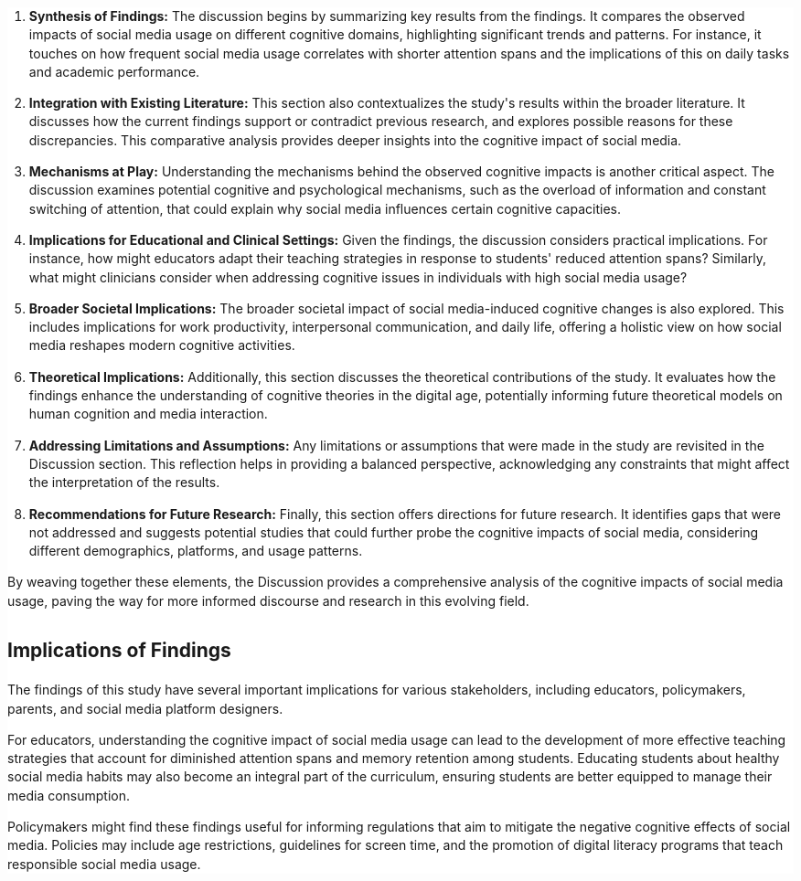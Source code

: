 1. **Synthesis of Findings:** The discussion begins by summarizing key results from the findings. It compares the observed impacts of social media usage on different cognitive domains, highlighting significant trends and patterns. For instance, it touches on how frequent social media usage correlates with shorter attention spans and the implications of this on daily tasks and academic performance.

2. **Integration with Existing Literature:** This section also contextualizes the study's results within the broader literature. It discusses how the current findings support or contradict previous research, and explores possible reasons for these discrepancies. This comparative analysis provides deeper insights into the cognitive impact of social media.

3. **Mechanisms at Play:** Understanding the mechanisms behind the observed cognitive impacts is another critical aspect. The discussion examines potential cognitive and psychological mechanisms, such as the overload of information and constant switching of attention, that could explain why social media influences certain cognitive capacities.

4. **Implications for Educational and Clinical Settings:** Given the findings, the discussion considers practical implications. For instance, how might educators adapt their teaching strategies in response to students' reduced attention spans? Similarly, what might clinicians consider when addressing cognitive issues in individuals with high social media usage?

5. **Broader Societal Implications:** The broader societal impact of social media-induced cognitive changes is also explored. This includes implications for work productivity, interpersonal communication, and daily life, offering a holistic view on how social media reshapes modern cognitive activities.

6. **Theoretical Implications:** Additionally, this section discusses the theoretical contributions of the study. It evaluates how the findings enhance the understanding of cognitive theories in the digital age, potentially informing future theoretical models on human cognition and media interaction.

7. **Addressing Limitations and Assumptions:** Any limitations or assumptions that were made in the study are revisited in the Discussion section. This reflection helps in providing a balanced perspective, acknowledging any constraints that might affect the interpretation of the results.

8. **Recommendations for Future Research:** Finally, this section offers directions for future research. It identifies gaps that were not addressed and suggests potential studies that could further probe the cognitive impacts of social media, considering different demographics, platforms, and usage patterns.

By weaving together these elements, the Discussion provides a comprehensive analysis of the cognitive impacts of social media usage, paving the way for more informed discourse and research in this evolving field.
## Implications of Findings
The findings of this study have several important implications for various stakeholders, including educators, policymakers, parents, and social media platform designers. 

For educators, understanding the cognitive impact of social media usage can lead to the development of more effective teaching strategies that account for diminished attention spans and memory retention among students. Educating students about healthy social media habits may also become an integral part of the curriculum, ensuring students are better equipped to manage their media consumption.

Policymakers might find these findings useful for informing regulations that aim to mitigate the negative cognitive effects of social media. Policies may include age restrictions, guidelines for screen time, and the promotion of digital literacy programs that teach responsible social media usage.

